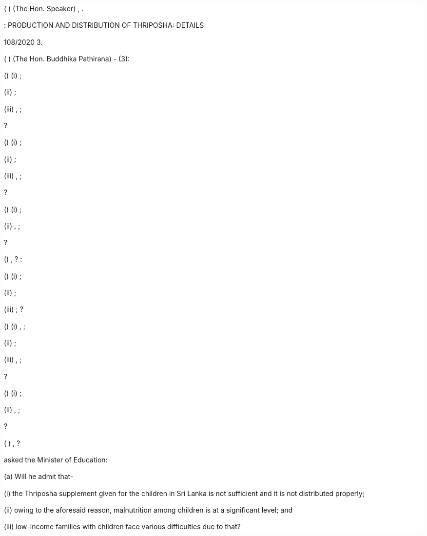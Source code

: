 ( ) (The Hon. Speaker) , .

: PRODUCTION AND DISTRIBUTION OF THRIPOSHA: DETAILS

108/2020 3.

( ) (The Hon. Buddhika Pathirana) - (3):

() (i) ;

(ii) ;

(iii) , ;

?

() (i) ;

(ii) ;

(iii) , ;

?

() (i) ;

(ii) , ;

?

() , ? :

() (i) ;

(ii) ;

(iii) ; ?

() (i) , ;

(ii) ;

(iii) , ;

?

() (i) ;

(ii) , ;

?

( ) , ?

asked the Minister of Education:

(a) Will he admit that-

(i) the Thriposha supplement given for the children in Sri Lanka is not sufficient and it is not distributed properly;

(ii) owing to the aforesaid reason, malnutrition among children is at a significant level; and

(iii) low-income families with children face various difficulties due to that?
